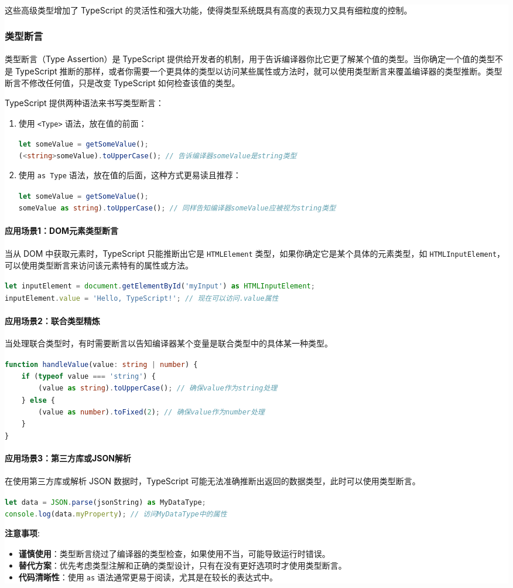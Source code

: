 这些高级类型增加了 TypeScript 的灵活性和强大功能，使得类型系统既具有高度的表现力又具有细粒度的控制。


### 类型断言
类型断言（Type Assertion）是 TypeScript 提供给开发者的机制，用于告诉编译器你比它更了解某个值的类型。当你确定一个值的类型不是 TypeScript 推断的那样，或者你需要一个更具体的类型以访问某些属性或方法时，就可以使用类型断言来覆盖编译器的类型推断。类型断言不修改任何值，只是改变 TypeScript 如何检查该值的类型。

TypeScript 提供两种语法来书写类型断言：

1. 使用 `<Type>` 语法，放在值的前面：
   ```typescript
   let someValue = getSomeValue(); 
   (<string>someValue).toUpperCase(); // 告诉编译器someValue是string类型
   ```

2. 使用 `as Type` 语法，放在值的后面，这种方式更易读且推荐：
   ```typescript
   let someValue = getSomeValue(); 
   someValue as string).toUpperCase(); // 同样告知编译器someValue应被视为string类型
   ```

#### 应用场景1：DOM元素类型断言

当从 DOM 中获取元素时，TypeScript 只能推断出它是 `HTMLElement` 类型，如果你确定它是某个具体的元素类型，如 `HTMLInputElement`，可以使用类型断言来访问该元素特有的属性或方法。

```typescript
let inputElement = document.getElementById('myInput') as HTMLInputElement;
inputElement.value = 'Hello, TypeScript!'; // 现在可以访问.value属性
```

#### 应用场景2：联合类型精炼

当处理联合类型时，有时需要断言以告知编译器某个变量是联合类型中的具体某一种类型。

```typescript
function handleValue(value: string | number) {
    if (typeof value === 'string') {
        (value as string).toUpperCase(); // 确保value作为string处理
    } else {
        (value as number).toFixed(2); // 确保value作为number处理
    }
}
```

#### 应用场景3：第三方库或JSON解析

在使用第三方库或解析 JSON 数据时，TypeScript 可能无法准确推断出返回的数据类型，此时可以使用类型断言。

```typescript
let data = JSON.parse(jsonString) as MyDataType;
console.log(data.myProperty); // 访问MyDataType中的属性
```

**注意事项**:
- **谨慎使用**：类型断言绕过了编译器的类型检查，如果使用不当，可能导致运行时错误。
- **替代方案**：优先考虑类型注解和正确的类型设计，只有在没有更好选项时才使用类型断言。
- **代码清晰性**：使用 `as` 语法通常更易于阅读，尤其是在较长的表达式中。
